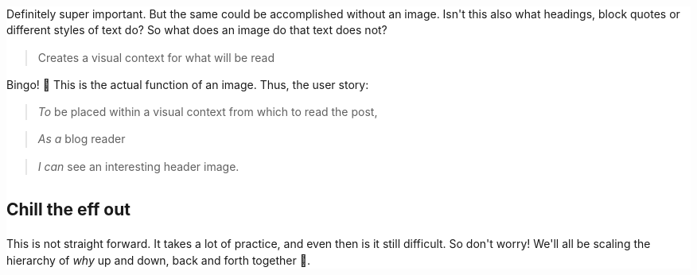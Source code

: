 Definitely super important. But the same could be accomplished without an image. Isn't this also what headings, block quotes or different styles of text do? So what does an image do that text does not?

>Creates a visual context for what will be read

Bingo! 🎯 This is the actual function of an image. Thus, the user story:

>*To* be placed within a visual context from which to read the post,

>*As a* blog reader

>*I can* see an interesting header image.

## Chill the eff out
This is not straight forward. It takes a lot of practice, and even then is it still difficult. So don't worry! We'll all be scaling the hierarchy of *why* up and down, back and forth together 💛.
